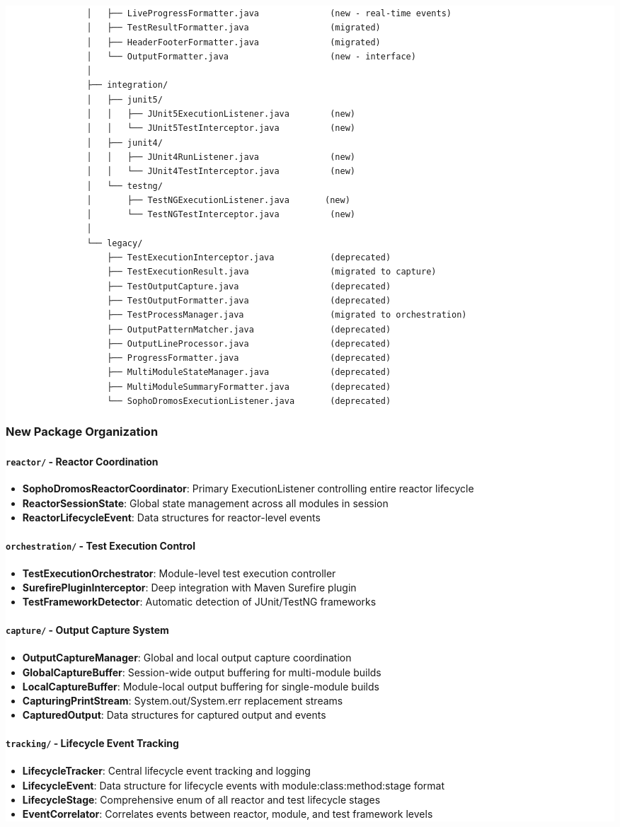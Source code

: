 ```
                │   ├── LiveProgressFormatter.java              (new - real-time events)
                │   ├── TestResultFormatter.java                (migrated)
                │   ├── HeaderFooterFormatter.java              (migrated)
                │   └── OutputFormatter.java                    (new - interface)
                │
                ├── integration/
                │   ├── junit5/
                │   │   ├── JUnit5ExecutionListener.java        (new)
                │   │   └── JUnit5TestInterceptor.java          (new)
                │   ├── junit4/
                │   │   ├── JUnit4RunListener.java              (new)
                │   │   └── JUnit4TestInterceptor.java          (new)
                │   └── testng/
                │       ├── TestNGExecutionListener.java       (new)
                │       └── TestNGTestInterceptor.java          (new)
                │
                └── legacy/
                    ├── TestExecutionInterceptor.java           (deprecated)
                    ├── TestExecutionResult.java                (migrated to capture)
                    ├── TestOutputCapture.java                  (deprecated)
                    ├── TestOutputFormatter.java                (deprecated)
                    ├── TestProcessManager.java                 (migrated to orchestration)
                    ├── OutputPatternMatcher.java               (deprecated)
                    ├── OutputLineProcessor.java                (deprecated)
                    ├── ProgressFormatter.java                  (deprecated)
                    ├── MultiModuleStateManager.java            (deprecated)
                    ├── MultiModuleSummaryFormatter.java        (deprecated)
                    └── SophoDromosExecutionListener.java       (deprecated)
```

### New Package Organization

#### `reactor/` - Reactor Coordination
- **SophoDromosReactorCoordinator**: Primary ExecutionListener controlling entire reactor lifecycle
- **ReactorSessionState**: Global state management across all modules in session
- **ReactorLifecycleEvent**: Data structures for reactor-level events

#### `orchestration/` - Test Execution Control  
- **TestExecutionOrchestrator**: Module-level test execution controller
- **SurefirePluginInterceptor**: Deep integration with Maven Surefire plugin
- **TestFrameworkDetector**: Automatic detection of JUnit/TestNG frameworks

#### `capture/` - Output Capture System
- **OutputCaptureManager**: Global and local output capture coordination
- **GlobalCaptureBuffer**: Session-wide output buffering for multi-module builds
- **LocalCaptureBuffer**: Module-local output buffering for single-module builds
- **CapturingPrintStream**: System.out/System.err replacement streams
- **CapturedOutput**: Data structures for captured output and events

#### `tracking/` - Lifecycle Event Tracking
- **LifecycleTracker**: Central lifecycle event tracking and logging
- **LifecycleEvent**: Data structure for lifecycle events with module:class:method:stage format
- **LifecycleStage**: Comprehensive enum of all reactor and test lifecycle stages
- **EventCorrelator**: Correlates events between reactor, module, and test framework levels
